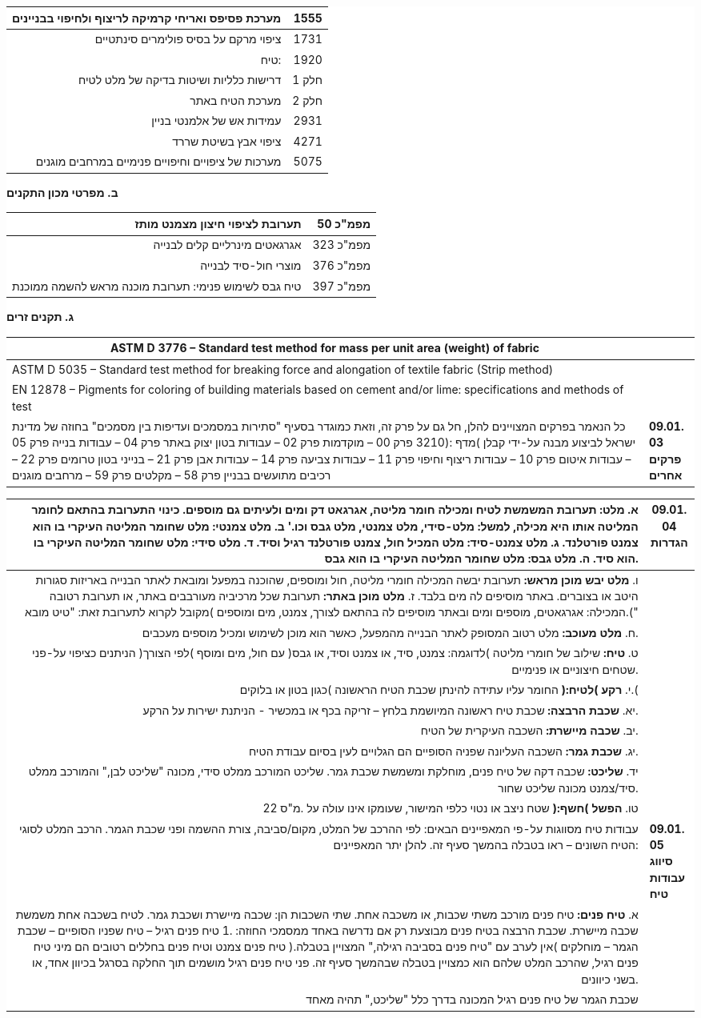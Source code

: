 | מערכת פסיפס ואריחי קרמיקה לריצוף ולחיפוי בבניינים | 1555 |
| ----: | ----: |
| ציפוי מרקם על בסיס פולימרים סינתטיים | 1731 |
| טיח: | 1920 |
| דרישות כלליות ושיטות בדיקה של מלט לטיח | חלק 1 |
| מערכת הטיח באתר | חלק 2 |
| עמידות אש של אלמנטי בניין | 2931 |
| ציפוי אבץ בשיטת שררד | 4271 |
| מערכות של ציפויים וחיפויים פנימיים במרחבים מוגנים | 5075 |

**ב. מפרטי מכון התקנים**

| תערובת לציפוי חיצון מצמנט מותז | מפמ"כ 50 |
| ----: | ----: |
| אגרגאטים מינרליים קלים לבנייה | מפמ"כ 323 |
| מוצרי חול\-סיד לבנייה | מפמ"כ 376 |
| טיח גבס לשימוש פנימי: תערובת מוכנה מראש להשמה ממוכנת | מפמ"כ 397 |

**ג. תקנים זרים**

| ASTM D 3776 – Standard test method for mass per unit area (weight) of fabric |  |
| ----- | ----- |
| ASTM D 5035 – Standard test method for breaking force and alongation of textile fabric (Strip method) |  |
| EN 12878 – Pigments for coloring of building materials based on cement and/or lime: specifications and methods of test |  |
| כל הנאמר בפרקים המצויינים להלן, חל גם על פרק זה, וזאת כמוגדר בסעיף "סתירות במסמכים ועדיפות בין מסמכים" בחוזה של מדינת ישראל לביצוע מבנה על\-ידי קבלן )מדף :(3210 פרק 00 – מוקדמות פרק 02 – עבודות בטון יצוק באתר פרק 04 – עבודות בנייה פרק 05 – עבודות איטום פרק 10 – עבודות ריצוף וחיפוי פרק 11 – עבודות צביעה פרק 14 – עבודות אבן פרק 21 – בנייני בטון טרומים פרק 22 – רכיבים מתועשים בבניין פרק 58 – מקלטים פרק 59 – מרחבים מוגנים | **09.01.03 פרקים אחרים** |

| א. מלט: תערובת המשמשת לטיח ומכילה חומר מליטה, אגרגאט דק ומים ולעיתים גם מוספים. כינוי התערובת בהתאם לחומר המליטה אותו היא מכילה, למשל: מלט\-סידי, מלט צמנטי, מלט גבס וכו.' ב.  מלט צמנטי: מלט שחומר המליטה העיקרי בו הוא צמנט פורטלנד. ג.  מלט צמנט-סיד: מלט המכיל חול, צמנט פורטלנד רגיל וסיד. ד.  מלט סידי: מלט שחומר המליטה העיקרי בו הוא סיד. ה.  מלט גבס: מלט שחומר המליטה העיקרי בו הוא גבס. | 09.01.04 הגדרות |
| ----: | ----- |
| ו.  **מלט יבש מוכן מראש:** תערובת יבשה המכילה חומרי מליטה, חול ומוספים, שהוכנה במפעל ומובאת לאתר הבנייה באריזות סגורות היטב או בצוברים. באתר מוסיפים לה מים בלבד. ז. **מלט מוכן באתר:** תערובת שכל מרכיביה מעורבבים באתר, או תערובת רטובה המכילה: אגרגאטים, מוספים ומים ובאתר מוסיפים לה בהתאם לצורך, צמנט, מים ומוספים )מקובל לקרוא לתערובת זאת: "טיט מובא.(" |  |
| ח. **מלט מעוכב:** מלט רטוב המסופק לאתר הבנייה מהמפעל, כאשר הוא מוכן לשימוש ומכיל מוספים מעכבים. |  |
| ט. **טיח:** שילוב של חומרי מליטה )לדוגמה: צמנט, סיד, או צמנט וסיד, או גבס( עם חול, מים ומוסף )לפי הצורך( הניתנים כציפוי על\-פני שטחים חיצוניים או פנימיים. |  |
| י.  **רקע )לטיח:(** החומר עליו עתידה להינתן שכבת הטיח הראשונה )כגון בטון או בלוקים.( |  |
| יא. **שכבת הרבצה:** שכבת טיח ראשונה המיושמת בלחץ – זריקה בכף או במכשיר \- הניתנת ישירות על הרקע. |  |
| יב.  **שכבה מיישרת:** השכבה העיקרית של הטיח. |  |
| יג. **שכבת גמר:** השכבה העליונה שפניה הסופיים הם הגלויים לעין בסיום עבודת הטיח. |  |
| יד. **שליכט:** שכבה דקה של טיח פנים, מוחלקת ומשמשת שכבת גמר. שליכט המורכב ממלט סידי, מכונה "שליכט לבן," והמורכב ממלט סיד/צמנט מכונה שליכט שחור. |  |
| טו. **הפשל )חשף:(** שטח ניצב או נטוי כלפי המישור, שעומקו אינו עולה על .מ"ס 22 |  |
| עבודות טיח מסווגות על\-פי המאפיינים הבאים: לפי ההרכב של המלט, מקום/סביבה, צורת ההשמה ופני שכבת הגמר. הרכב המלט לסוגי הטיח השונים – ראו בטבלה בהמשך סעיף זה. להלן יתר המאפיינים: | **09.01.05 סיווג עבודות טיח** |
| א.  **טיח פנים:** טיח פנים מורכב משתי שכבות, או משכבה אחת. שתי השכבות הן: שכבה מיישרת ושכבת גמר. לטיח בשכבה אחת משמשת שכבה מיישרת. שכבת הרבצה בטיח פנים מבוצעת רק אם נדרשה באחד ממסמכי החוזה: .1 טיח פנים רגיל – טיח שפניו הסופיים – שכבת הגמר – מוחלקים )אין לערב עם "טיח פנים בסביבה רגילה," המצויין בטבלה.( טיח פנים צמנט וטיח פנים בחללים רטובים הם מיני טיח פנים רגיל, שהרכב המלט שלהם הוא כמצויין בטבלה שבהמשך סעיף זה. פני טיח פנים רגיל מושמים תוך החלקה בסרגל בכיוון אחד, או בשני כיוונים. |  |
| שכבת הגמר של טיח פנים רגיל המכונה בדרך כלל "שליכט," תהיה מאחד |  |
